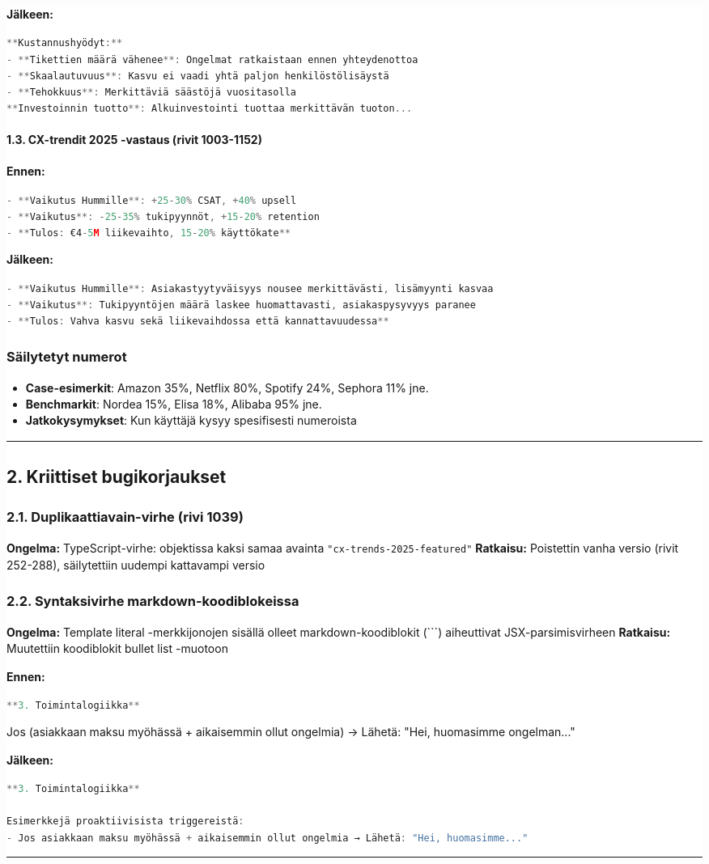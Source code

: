 **Jälkeen:**
```typescript
**Kustannushyödyt:**
- **Tikettien määrä vähenee**: Ongelmat ratkaistaan ennen yhteydenottoa
- **Skaalautuvuus**: Kasvu ei vaadi yhtä paljon henkilöstölisäystä
- **Tehokkuus**: Merkittäviä säästöjä vuositasolla
**Investoinnin tuotto**: Alkuinvestointi tuottaa merkittävän tuoton...
```

#### 1.3. CX-trendit 2025 -vastaus (rivit 1003-1152)

**Ennen:**
```typescript
- **Vaikutus Hummille**: +25-30% CSAT, +40% upsell
- **Vaikutus**: -25-35% tukipyynnöt, +15-20% retention
- **Tulos: €4-5M liikevaihto, 15-20% käyttökate**
```

**Jälkeen:**
```typescript
- **Vaikutus Hummille**: Asiakastyytyväisyys nousee merkittävästi, lisämyynti kasvaa
- **Vaikutus**: Tukipyyntöjen määrä laskee huomattavasti, asiakaspysyvyys paranee
- **Tulos: Vahva kasvu sekä liikevaihdossa että kannattavuudessa**
```

### Säilytetyt numerot
- **Case-esimerkit**: Amazon 35%, Netflix 80%, Spotify 24%, Sephora 11% jne.
- **Benchmarkit**: Nordea 15%, Elisa 18%, Alibaba 95% jne.
- **Jatkokysymykset**: Kun käyttäjä kysyy spesifisesti numeroista

---

## 2. Kriittiset bugikorjaukset

### 2.1. Duplikaattiavain-virhe (rivi 1039)
**Ongelma:** TypeScript-virhe: objektissa kaksi samaa avainta `"cx-trends-2025-featured"`
**Ratkaisu:** Poistettin vanha versio (rivit 252-288), säilytettiin uudempi kattavampi versio

### 2.2. Syntaksivirhe markdown-koodiblokeissa
**Ongelma:** Template literal -merkkijonojen sisällä olleet markdown-koodiblokit (```) aiheuttivat JSX-parsimisvirheen
**Ratkaisu:** Muutettiin koodiblokit bullet list -muotoon

**Ennen:**
```typescript
**3. Toimintalogiikka**
```
Jos (asiakkaan maksu myöhässä + aikaisemmin ollut ongelmia)
  → Lähetä: "Hei, huomasimme ongelman..."
```
```

**Jälkeen:**
```typescript
**3. Toimintalogiikka**

Esimerkkejä proaktiivisista triggereistä:
- Jos asiakkaan maksu myöhässä + aikaisemmin ollut ongelmia → Lähetä: "Hei, huomasimme..."
```

---